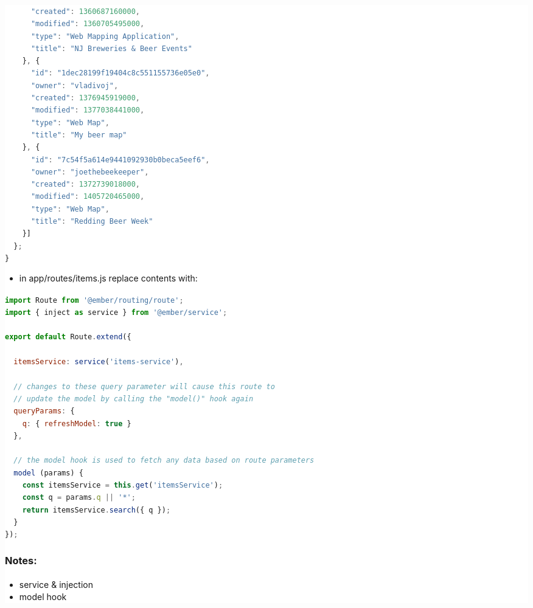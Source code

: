 ```js
      "created": 1360687160000,
      "modified": 1360705495000,
      "type": "Web Mapping Application",
      "title": "NJ Breweries & Beer Events"
    }, {
      "id": "1dec28199f19404c8c551155736e05e0",
      "owner": "vladivoj",
      "created": 1376945919000,
      "modified": 1377038441000,
      "type": "Web Map",
      "title": "My beer map"
    }, {
      "id": "7c54f5a614e9441092930b0beca5eef6",
      "owner": "joethebeekeeper",
      "created": 1372739018000,
      "modified": 1405720465000,
      "type": "Web Map",
      "title": "Redding Beer Week"
    }]
  };
}
```

- in app/routes/items.js replace contents with:

```js
import Route from '@ember/routing/route';
import { inject as service } from '@ember/service';

export default Route.extend({

  itemsService: service('items-service'),

  // changes to these query parameter will cause this route to
  // update the model by calling the "model()" hook again
  queryParams: {
    q: { refreshModel: true }
  },

  // the model hook is used to fetch any data based on route parameters
  model (params) {
    const itemsService = this.get('itemsService');
    const q = params.q || '*';
    return itemsService.search({ q });
  }
});
```

### Notes:
- service & injection
- model hook
